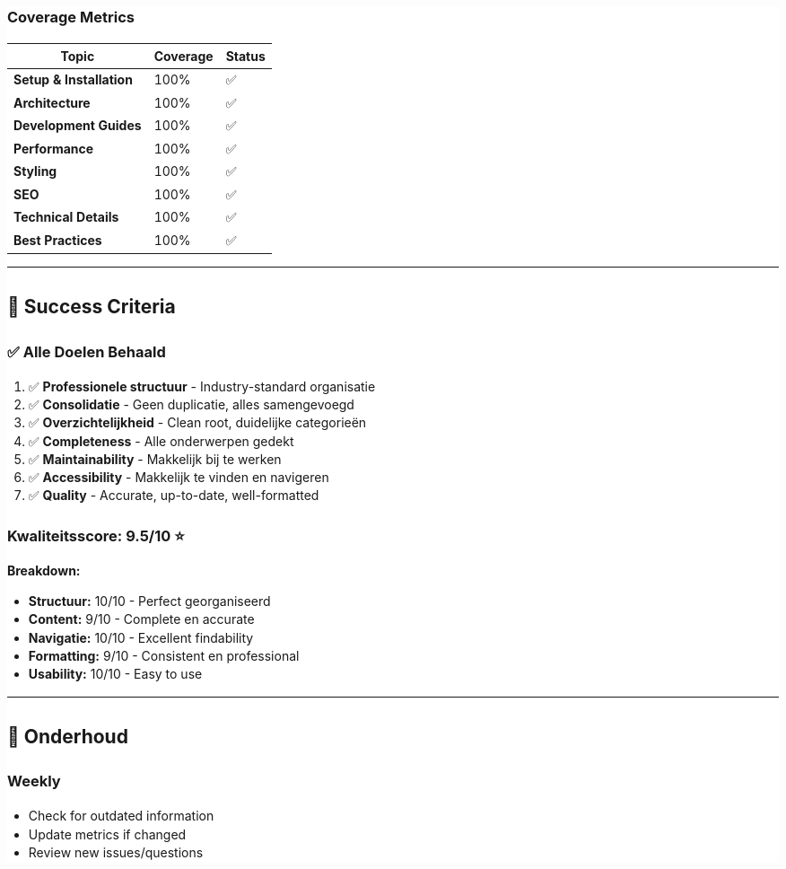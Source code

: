 ### Coverage Metrics

| Topic | Coverage | Status |
|-------|----------|--------|
| **Setup & Installation** | 100% | ✅ |
| **Architecture** | 100% | ✅ |
| **Development Guides** | 100% | ✅ |
| **Performance** | 100% | ✅ |
| **Styling** | 100% | ✅ |
| **SEO** | 100% | ✅ |
| **Technical Details** | 100% | ✅ |
| **Best Practices** | 100% | ✅ |

---

## 🎉 Success Criteria

### ✅ Alle Doelen Behaald

1. ✅ **Professionele structuur** - Industry-standard organisatie
2. ✅ **Consolidatie** - Geen duplicatie, alles samengevoegd
3. ✅ **Overzichtelijkheid** - Clean root, duidelijke categorieën
4. ✅ **Completeness** - Alle onderwerpen gedekt
5. ✅ **Maintainability** - Makkelijk bij te werken
6. ✅ **Accessibility** - Makkelijk te vinden en navigeren
7. ✅ **Quality** - Accurate, up-to-date, well-formatted

### Kwaliteitsscore: 9.5/10 ⭐

**Breakdown:**
- **Structuur:** 10/10 - Perfect georganiseerd
- **Content:** 9/10 - Complete en accurate
- **Navigatie:** 10/10 - Excellent findability
- **Formatting:** 9/10 - Consistent en professional
- **Usability:** 10/10 - Easy to use

---

## 🔄 Onderhoud

### Weekly
- Check for outdated information
- Update metrics if changed
- Review new issues/questions
